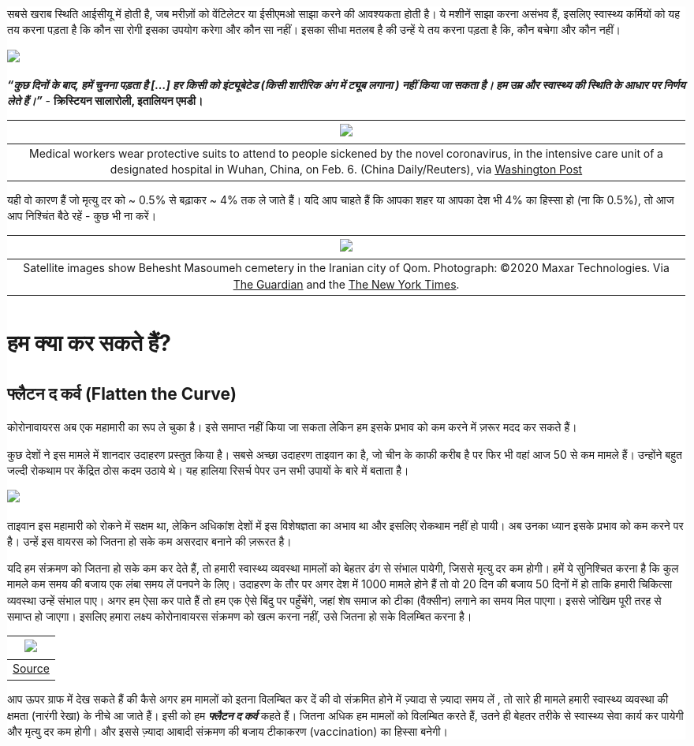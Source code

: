 सबसे खराब स्थिति आईसीयू में होती है, जब मरीज़ों को वेंटिलेटर या ईसीएमओ साझा करने की आवश्यकता होती है। ये मशीनें साझा करना असंभव हैं, इसलिए स्वास्थ्य कर्मियों को यह तय करना पड़ता है कि कौन सा रोगी इसका उपयोग करेगा और कौन सा नहीं। इसका सीधा मतलब है की उन्हें ये तय करना पड़ता है कि, कौन बचेगा और कौन नहीं।

[<img src="https://i.imgur.com/uh57TMl.png">](https://www.brusselstimes.com/all-news/belgium-all-news/health/99412/coronavirus-we-must-choose-who-to-treat-says-italian-doctor-covid-19-christian-salaroli/)

**_“कुछ दिनों के बाद, हमें चुनना पड़ता है  […] हर किसी को इंट्यूबेटेड (किसी शारीरिक अंग में ट्यूब लगाना ) नहीं किया जा सकता है। हम उम्र और स्वास्थ्य की स्थिति के आधार पर निर्णय लेते हैं।”_** - **क्रिस्टियन सालारोली, इतालियन एमडी।**

| ![](https://miro.medium.com/max/1982/1*YB5WbhPdiX7B-tgKaH2Tjw.png) |
|:--:|
| Medical workers wear protective suits to attend to people sickened by the novel coronavirus, in the intensive care unit of a designated hospital in Wuhan, China, on Feb. 6. (China Daily/Reuters), via [Washington Post](https://www.washingtonpost.com/health/2020/03/07/how-doctors-treat-sickest-coronavirus-patients/) |


यही वो कारण हैं जो मृत्यु दर को ~ 0.5% से बढ़ाकर ~ 4% तक ले जाते हैं। यदि आप चाहते हैं कि आपका शहर या आपका देश भी 4% का हिस्सा हो (ना कि 0.5%), तो आज आप निश्चिंत बैठे रहें - कुछ भी ना करें।

| ![](https://miro.medium.com/max/1400/0*HXyxB6TR_c3IAky6) |
|:--:|
| Satellite images show Behesht Masoumeh cemetery in the Iranian city of Qom. Photograph: ©2020 Maxar Technologies. Via [The Guardian](https://www.theguardian.com/world/2020/mar/12/coronavirus-iran-mass-graves-qom) and the [The New York Times](https://www.nytimes.com/video/world/middleeast/100000007011860/iran-coronavirus-outbreak.html). |

# हम क्या कर सकते हैं?

## फ्लैटन द कर्व  (Flatten the Curve)

कोरोनावायरस अब एक महामारी का रूप ले चुका है। इसे समाप्त नहीं किया जा सकता लेकिन हम इसके प्रभाव को कम करने में ज़रूर मदद कर सकते हैं।

कुछ देशों ने इस मामले में शानदार उदाहरण प्रस्तुत किया है। सबसे अच्छा उदाहरण ताइवान का है, जो चीन के काफी करीब है पर फिर भी वहां आज 50 से कम मामले हैं। उन्होंने बहुत जल्दी रोकथाम पर केंद्रित ठोस कदम उठाये थे। यह हालिया रिसर्च पेपर उन सभी उपायों के बारे में बताता है।

[<img src="https://i.imgur.com/eIELQS9.png">](https://jamanetwork.com/journals/jama/fullarticle/2762689)

ताइवान इस महामारी को रोकने में सक्षम था, लेकिन अधिकांश देशों में इस विशेषज्ञता का अभाव था और इसलिए रोकथाम नहीं हो पायी। अब उनका ध्यान इसके प्रभाव को कम करने पर है। उन्हें इस वायरस को जितना हो सके कम असरदार बनाने की ज़रूरत है।

यदि हम संक्रमण को जितना हो सके कम कर देते हैं, तो हमारी स्वास्थ्य व्यवस्था मामलों को बेहतर ढंग से संभाल पायेगी, जिससे मृत्यु दर कम होगी। हमें ये सुनिश्चित करना है कि कुल मामले कम समय की बजाय एक लंबा समय लें पनपने के लिए। उदाहरण के तौर पर अगर देश में 1000 मामले होने हैं तो वो 20 दिन की बजाय 50 दिनों में हो ताकि हमारी चिकित्सा व्यवस्था उन्हें संभाल पाए। अगर हम ऐसा कर पाते हैं तो हम एक ऐसे बिंदु पर पहुँचेंगे, जहां शेष समाज को टीका (वैक्सीन) लगाने का समय मिल पाएगा। इससे जोखिम पूरी तरह से समाप्त हो जाएगा। इसलिए हमारा लक्ष्य कोरोनावायरस संक्रमण को खत्म करना नहीं, उसे जितना हो सके विलम्बित करना है।

| ![](https://i2.wp.com/flowingdata.com/wp-content/uploads/2020/03/flatten-the-curve-smaller.gif) |
|:--:|
| [Source](https://flowingdata.com/2020/03/09/flatten-the-coronavirus-curve/) |

आप ऊपर ग्राफ में देख सकते हैं की कैसे अगर हम मामलों को इतना विलम्बित कर दें की वो संक्रमित होने में ज़्यादा से ज़्यादा समय लें , तो सारे ही मामले हमारी स्वास्थ्य व्यवस्था की क्षमता (नारंगी रेखा) के नीचे आ जाते हैं। इसी को हम **_फ्लैटन द कर्व_** कहते हैं। जितना अधिक हम मामलों को विलम्बित करते हैं, उतने ही बेहतर तरीके से स्वास्थ्य सेवा कार्य कर पायेगी और मृत्यु दर कम होगी। और इससे ज़्यादा आबादी संक्रमण की बजाय टीकाकरण (vaccination) का हिस्सा बनेगी।
